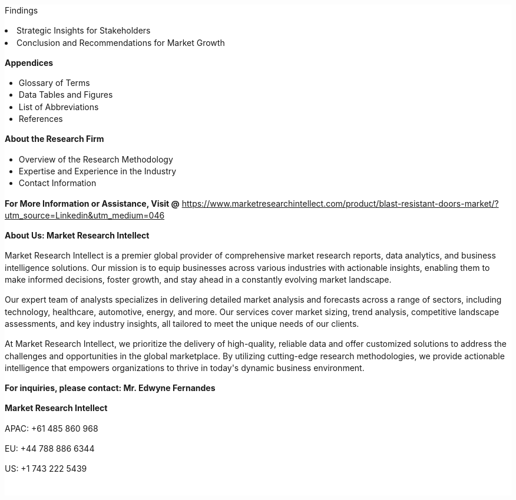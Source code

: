 Findings</li><li>Strategic Insights for Stakeholders</li><li>Conclusion and Recommendations for Market Growth</li></ul><p><strong>Appendices</strong></p><ul><li>Glossary of Terms</li><li>Data Tables and Figures</li><li>List of Abbreviations</li><li>References</li></ul><p><strong>About the Research Firm</strong></p><ul><li>Overview of the Research Methodology</li><li>Expertise and Experience in the Industry</li><li>Contact Information</li></ul></div><div class="article-main__content" data-test-id="publishing-text-block"><p><span class="font-[700]"><strong>For More Information or Assistance, Visit @</strong>&nbsp;<a href="https://www.marketresearchintellect.com/product/blast-resistant-doors-market/?utm_source=Linkedin&utm_medium=046">https://www.marketresearchintellect.com/product/blast-resistant-doors-market/?utm_source=Linkedin&utm_medium=046</a></span></p><p><strong>About Us: Market Research Intellect</strong></p><p>Market Research Intellect is a premier global provider of comprehensive market research reports, data analytics, and business intelligence solutions. Our mission is to equip businesses across various industries with actionable insights, enabling them to make informed decisions, foster growth, and stay ahead in a constantly evolving market landscape.</p><p>Our expert team of analysts specializes in delivering detailed market analysis and forecasts across a range of sectors, including technology, healthcare, automotive, energy, and more. Our services cover market sizing, trend analysis, competitive landscape assessments, and key industry insights, all tailored to meet the unique needs of our clients.</p><p>At Market Research Intellect, we prioritize the delivery of high-quality, reliable data and offer customized solutions to address the challenges and opportunities in the global marketplace. By utilizing cutting-edge research methodologies, we provide actionable intelligence that empowers organizations to thrive in today's dynamic business environment.</p><p><strong>For inquiries, please contact: Mr. Edwyne Fernandes</strong></p><p><strong>Market Research Intellect</strong></p><p>APAC: +61 485 860 968</p><p>EU: +44 788 886 6344</p><p>US: +1 743 222 5439</p></div><div class="article-main__content" data-test-id="publishing-text-block">&nbsp;</div>
